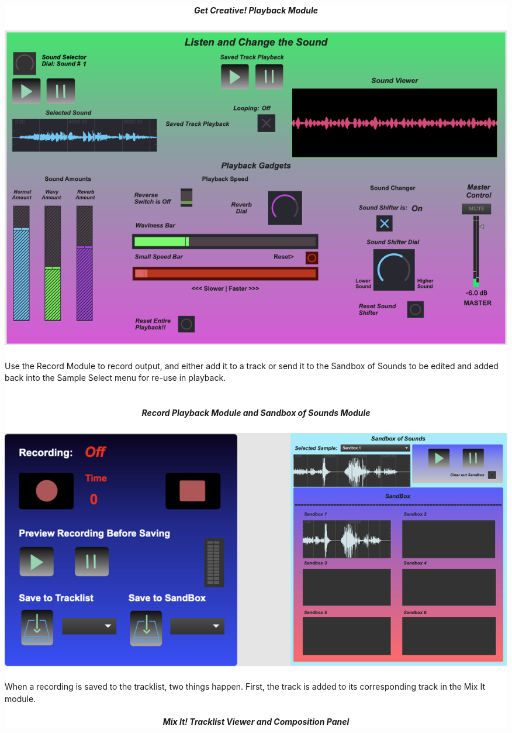 <h5><p align="center">Get Creative! Playback Module</p></h5>
<img class="img-responsive" src="img/playback.png" title="Playback Module">
<br><br>
Use the Record Module to record output, and either add it to a track or send it to the Sandbox of Sounds to be edited and added back into the Sample Select menu for re-use in playback.
<br><br>
<h5><p align="center">Record Playback Module and  Sandbox of Sounds Module</p></h5>
<img class="img-responsive" src="img/record-and-sandbox.jpg" title="Record Playback">
<br><br>
When a recording is saved to the tracklist, two things happen. First, the track is added to its corresponding track in the Mix It module.
<h5><p align="center">Mix It! Tracklist Viewer and Composition Panel</p></h5>